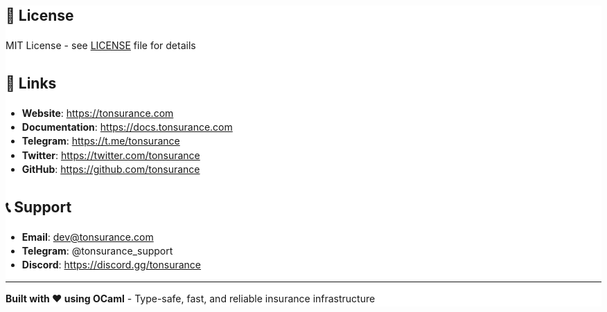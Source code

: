 ## 📄 License

MIT License - see [LICENSE](LICENSE) file for details

## 🔗 Links

- **Website**: https://tonsurance.com
- **Documentation**: https://docs.tonsurance.com
- **Telegram**: https://t.me/tonsurance
- **Twitter**: https://twitter.com/tonsurance
- **GitHub**: https://github.com/tonsurance

## 📞 Support

- **Email**: dev@tonsurance.com
- **Telegram**: @tonsurance_support
- **Discord**: https://discord.gg/tonsurance

---

**Built with ❤️ using OCaml** - Type-safe, fast, and reliable insurance infrastructure
